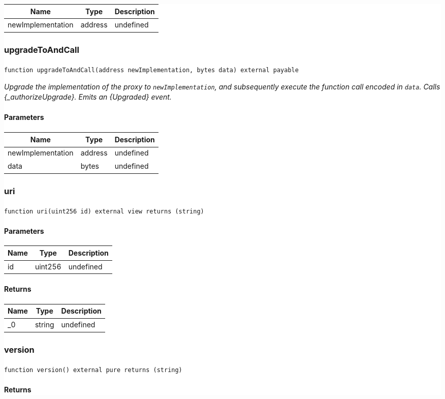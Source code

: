| Name | Type | Description |
|---|---|---|
| newImplementation | address | undefined |

### upgradeToAndCall

```solidity
function upgradeToAndCall(address newImplementation, bytes data) external payable
```



*Upgrade the implementation of the proxy to `newImplementation`, and subsequently execute the function call encoded in `data`. Calls {_authorizeUpgrade}. Emits an {Upgraded} event.*

#### Parameters

| Name | Type | Description |
|---|---|---|
| newImplementation | address | undefined |
| data | bytes | undefined |

### uri

```solidity
function uri(uint256 id) external view returns (string)
```





#### Parameters

| Name | Type | Description |
|---|---|---|
| id | uint256 | undefined |

#### Returns

| Name | Type | Description |
|---|---|---|
| _0 | string | undefined |

### version

```solidity
function version() external pure returns (string)
```






#### Returns
